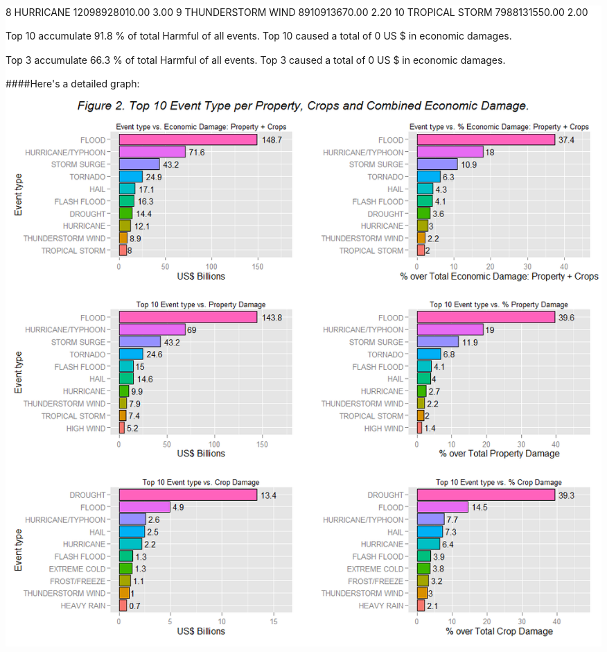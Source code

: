   <tr> <td align="right"> 8 </td> <td> HURRICANE </td> <td align="right"> 12098928010.00 </td> <td align="right"> 3.00 </td> </tr>
  <tr> <td align="right"> 9 </td> <td> THUNDERSTORM WIND </td> <td align="right"> 8910913670.00 </td> <td align="right"> 2.20 </td> </tr>
  <tr> <td align="right"> 10 </td> <td> TROPICAL STORM </td> <td align="right"> 7988131550.00 </td> <td align="right"> 2.00 </td> </tr>
   </table>

Top 10 accumulate 91.8 % of total Harmful of all events. 
Top 10 caused a total of 0 US $ in economic damages.

Top 3 accumulate 66.3 % of total Harmful of all events. 
Top 3 caused a total of  0 US $ in economic damages.


####Here's a detailed graph:

![](PA2_files/figure-html/printPlotEconomicDamages-1.png) 



